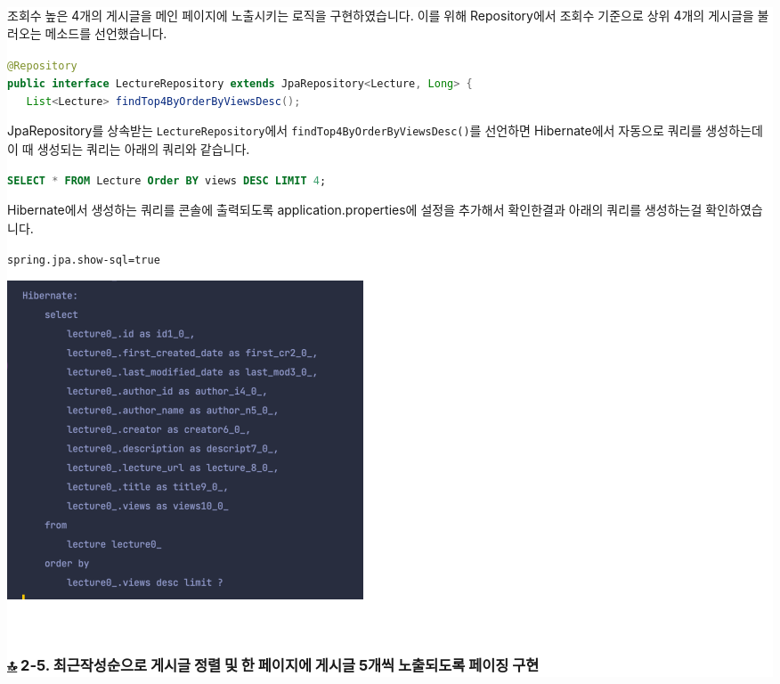 조회수 높은 4개의 게시글을 메인 페이지에 노출시키는 로직을 구현하였습니다. 이를 위해 Repository에서 조회수 기준으로 상위 4개의 게시글을 불러오는 메소드를 선언했습니다.

~~~java
@Repository
public interface LectureRepository extends JpaRepository<Lecture, Long> {
   List<Lecture> findTop4ByOrderByViewsDesc();
~~~

JpaRepository를 상속받는 `LectureRepository`에서 `findTop4ByOrderByViewsDesc()`를 선언하면 Hibernate에서 자동으로 쿼리를 생성하는데 이 때 생성되는 쿼리는 아래의 쿼리와 같습니다.

~~~sql
SELECT * FROM Lecture Order BY views DESC LIMIT 4;
~~~

Hibernate에서 생성하는 쿼리를 콘솔에 출력되도록 application.properties에 설정을 추가해서 확인한결과 아래의 쿼리를 생성하는걸 확인하였습니다.

~~~properties
spring.jpa.show-sql=true
~~~

![](src/main/resources/static/assets/documents/query-hibernate-created.png)

 <br>

### [🔝](#2) <a name="2-5"> 2-5. 최근작성순으로 게시글 정렬 및 한 페이지에 게시글 5개씩 노출되도록 페이징 구현

